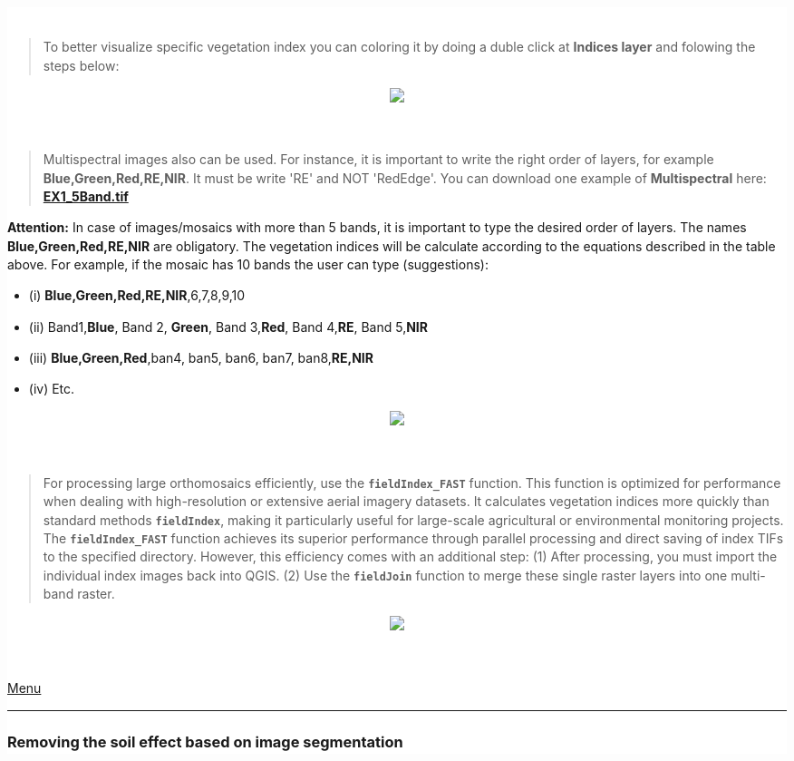 <br />

> To better visualize specific vegetation index you can coloring it by doing a duble click at **Indices layer** and folowing the steps below:

<p align="center">
  <img src="https://github.com/filipematias23/images_FQ/blob/main/readme/qgis_15.jpg">
</p>

<br />

> Multispectral images also can be used. For instance, it is important to write the right order of layers, for example **Blue,Green,Red,RE,NIR**. It must be write 'RE' and NOT 'RedEdge'. You can download one example of **Multispectral** here: [**EX1_5Band.tif**](https://drive.google.com/open?id=1vYb3l41yHgzBiscXm_va8HInQsJR1d5Y)

**Attention:** In case of images/mosaics with more than 5 bands, it is important to type the desired order of layers. The names **Blue,Green,Red,RE,NIR** are obligatory. The vegetation indices will be calculate according to the equations described in the table above. For example, if the mosaic has 10 bands the user can type (suggestions):

* (i)	**Blue,Green,Red,RE,NIR**,6,7,8,9,10

* (ii)	Band1,**Blue**, Band 2, **Green**, Band 3,**Red**, Band 4,**RE**, Band 5,**NIR**

* (iii)	**Blue,Green,Red**,ban4, ban5, ban6, ban7, ban8,**RE,NIR**

* (iv)	Etc.


<p align="center">
  <img src="https://github.com/filipematias23/images_FQ/blob/main/readme/qgis_16.jpg">
</p>

<br />

> For processing large orthomosaics efficiently, use the **`fieldIndex_FAST`** function. This function is optimized for performance when dealing with high-resolution or extensive aerial imagery datasets. It calculates vegetation indices more quickly than standard methods **`fieldIndex`**, making it particularly useful for large-scale agricultural or environmental monitoring projects. The **`fieldIndex_FAST`** function achieves its superior performance through parallel processing and direct saving of index TIFs to the specified directory. However, this efficiency comes with an additional step: (1) After processing, you must import the individual index images back into QGIS. (2) Use the **`fieldJoin`** function to merge these single raster layers into one multi-band raster.

<p align="center">
  <img src="https://github.com/filipematias23/images_FQ/blob/main/readme/qgis_52.jpg">
</p>

<br />

[Menu](#menu)

<div id="p6" />

---------------------------------------------
### Removing the soil effect based on image segmentation
